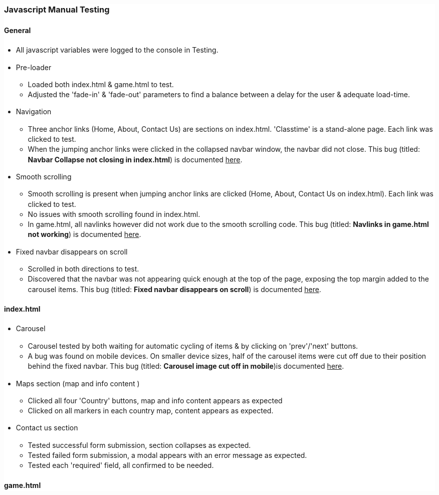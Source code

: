 ### Javascript Manual Testing 

#### General 
   * All javascript variables were logged to the console in Testing.

* Pre-loader
    * Loaded both index.html & game.html to test. 
    * Adjusted the 'fade-in' & 'fade-out' parameters to find a balance between a delay for the user & adequate load-time.

* Navigation
    * Three anchor links (Home, About, Contact Us) are sections on index.html. 'Classtime' is a stand-alone page. Each link was clicked to test. 
    * When the jumping anchor links were clicked in the collapsed navbar window, the navbar did not close. 
    This bug (titled: <strong>Navbar Collapse not closing in index.html</strong>) is documented [here](#bugs "goto-bugs").
   
* Smooth scrolling
    * Smooth scrolling is present when jumping anchor links are clicked (Home, About, Contact Us on index.html). Each link was clicked to test. 
    * No issues with smooth scrolling found in index.html.
    * In game.html, all navlinks however did not work due to the smooth scrolling code. 
        This bug (titled: <strong>Navlinks in game.html not working</strong>) is documented [here](#bugs "goto-bugs").

* Fixed navbar disappears on scroll
    * Scrolled in both directions to test. 
    * Discovered that the navbar was not appearing quick enough at the top of the page, exposing the top margin added to the carousel items. 
    This bug (titled: <strong>Fixed navbar disappears on scroll</strong>) is documented [here](#bugs "goto-bugs").

#### index.html

* Carousel
    * Carousel tested by both waiting for automatic cycling of items & by clicking on 'prev'/'next' buttons.
    * A bug was found on mobile devices. On smaller device sizes, half of the carousel items were cut off due to their position behind the fixed navbar.
      This bug (titled: <strong>Carousel image cut off in mobile</strong>)is documented [here](#bugs "goto-bugs").
    
* Maps section (map and info content )
    * Clicked all four 'Country' buttons, map and info content appears as expected 
    * Clicked on all markers in each country map, content appears as expected. 

* Contact us section
    * Tested successful form submission, section collapses as expected.
    * Tested failed form submission, a modal appears with an error message as expected. 
    * Tested each 'required' field, all confirmed to be needed. 

#### game.html
